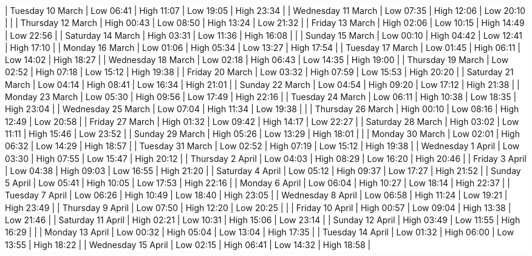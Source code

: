 | Tuesday 10 March | Low 06:41 | High 11:07 | Low 19:05 | High 23:34 | 
| Wednesday 11 March | Low 07:35 | High 12:06 | Low 20:10 |  | 
| Thursday 12 March | High 00:43 | Low 08:50 | High 13:24 | Low 21:32 | 
| Friday 13 March | High 02:06 | Low 10:15 | High 14:49 | Low 22:56 | 
| Saturday 14 March | High 03:31 | Low 11:36 | High 16:08 |  | 
| Sunday 15 March | Low 00:10 | High 04:42 | Low 12:41 | High 17:10 | 
| Monday 16 March | Low 01:06 | High 05:34 | Low 13:27 | High 17:54 | 
| Tuesday 17 March | Low 01:45 | High 06:11 | Low 14:02 | High 18:27 | 
| Wednesday 18 March | Low 02:18 | High 06:43 | Low 14:35 | High 19:00 | 
| Thursday 19 March | Low 02:52 | High 07:18 | Low 15:12 | High 19:38 | 
| Friday 20 March | Low 03:32 | High 07:59 | Low 15:53 | High 20:20 | 
| Saturday 21 March | Low 04:14 | High 08:41 | Low 16:34 | High 21:01 | 
| Sunday 22 March | Low 04:54 | High 09:20 | Low 17:12 | High 21:38 | 
| Monday 23 March | Low 05:30 | High 09:56 | Low 17:49 | High 22:16 | 
| Tuesday 24 March | Low 06:11 | High 10:38 | Low 18:35 | High 23:04 | 
| Wednesday 25 March | Low 07:04 | High 11:34 | Low 19:38 |  | 
| Thursday 26 March | High 00:10 | Low 08:16 | High 12:49 | Low 20:58 | 
| Friday 27 March | High 01:32 | Low 09:42 | High 14:17 | Low 22:27 | 
| Saturday 28 March | High 03:02 | Low 11:11 | High 15:46 | Low 23:52 | 
| Sunday 29 March | High 05:26 | Low 13:29 | High 18:01 |  | 
| Monday 30 March | Low 02:01 | High 06:32 | Low 14:29 | High 18:57 | 
| Tuesday 31 March | Low 02:52 | High 07:19 | Low 15:12 | High 19:38 | 
| Wednesday 1 April | Low 03:30 | High 07:55 | Low 15:47 | High 20:12 | 
| Thursday 2 April | Low 04:03 | High 08:29 | Low 16:20 | High 20:46 | 
| Friday 3 April | Low 04:38 | High 09:03 | Low 16:55 | High 21:20 | 
| Saturday 4 April | Low 05:12 | High 09:37 | Low 17:27 | High 21:52 | 
| Sunday 5 April | Low 05:41 | High 10:05 | Low 17:53 | High 22:16 | 
| Monday 6 April | Low 06:04 | High 10:27 | Low 18:14 | High 22:37 | 
| Tuesday 7 April | Low 06:26 | High 10:49 | Low 18:40 | High 23:05 | 
| Wednesday 8 April | Low 06:58 | High 11:24 | Low 19:21 | High 23:49 | 
| Thursday 9 April | Low 07:50 | High 12:20 | Low 20:25 |  | 
| Friday 10 April | High 00:57 | Low 09:04 | High 13:38 | Low 21:46 | 
| Saturday 11 April | High 02:21 | Low 10:31 | High 15:06 | Low 23:14 | 
| Sunday 12 April | High 03:49 | Low 11:55 | High 16:29 |  | 
| Monday 13 April | Low 00:32 | High 05:04 | Low 13:04 | High 17:35 | 
| Tuesday 14 April | Low 01:32 | High 06:00 | Low 13:55 | High 18:22 | 
| Wednesday 15 April | Low 02:15 | High 06:41 | Low 14:32 | High 18:58 | 